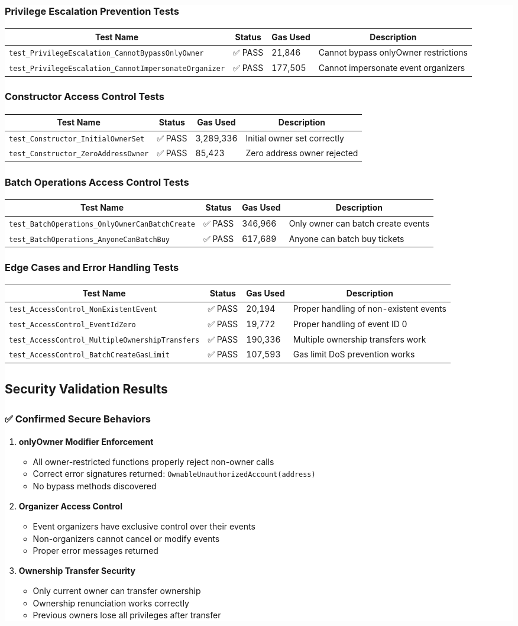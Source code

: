 ### Privilege Escalation Prevention Tests

| Test Name | Status | Gas Used | Description |
|-----------|--------|----------|-------------|
| `test_PrivilegeEscalation_CannotBypassOnlyOwner` | ✅ PASS | 21,846 | Cannot bypass onlyOwner restrictions |
| `test_PrivilegeEscalation_CannotImpersonateOrganizer` | ✅ PASS | 177,505 | Cannot impersonate event organizers |

### Constructor Access Control Tests

| Test Name | Status | Gas Used | Description |
|-----------|--------|----------|-------------|
| `test_Constructor_InitialOwnerSet` | ✅ PASS | 3,289,336 | Initial owner set correctly |
| `test_Constructor_ZeroAddressOwner` | ✅ PASS | 85,423 | Zero address owner rejected |

### Batch Operations Access Control Tests

| Test Name | Status | Gas Used | Description |
|-----------|--------|----------|-------------|
| `test_BatchOperations_OnlyOwnerCanBatchCreate` | ✅ PASS | 346,966 | Only owner can batch create events |
| `test_BatchOperations_AnyoneCanBatchBuy` | ✅ PASS | 617,689 | Anyone can batch buy tickets |

### Edge Cases and Error Handling Tests

| Test Name | Status | Gas Used | Description |
|-----------|--------|----------|-------------|
| `test_AccessControl_NonExistentEvent` | ✅ PASS | 20,194 | Proper handling of non-existent events |
| `test_AccessControl_EventIdZero` | ✅ PASS | 19,772 | Proper handling of event ID 0 |
| `test_AccessControl_MultipleOwnershipTransfers` | ✅ PASS | 190,336 | Multiple ownership transfers work |
| `test_AccessControl_BatchCreateGasLimit` | ✅ PASS | 107,593 | Gas limit DoS prevention works |

## Security Validation Results

### ✅ Confirmed Secure Behaviors

1. **onlyOwner Modifier Enforcement**
   - All owner-restricted functions properly reject non-owner calls
   - Correct error signatures returned: `OwnableUnauthorizedAccount(address)`
   - No bypass methods discovered

2. **Organizer Access Control**
   - Event organizers have exclusive control over their events
   - Non-organizers cannot cancel or modify events
   - Proper error messages returned

3. **Ownership Transfer Security**
   - Only current owner can transfer ownership
   - Ownership renunciation works correctly
   - Previous owners lose all privileges after transfer
